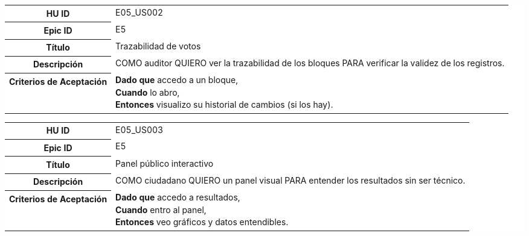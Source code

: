 
<table class="transparency-feature">
    <tr>
        <th>HU ID</th>
        <td class="hu-title">E05_US002</td>
    </tr>
    <tr>
        <th>Epic ID</th>
        <td>E5</td>
    </tr>
    <tr>
        <th>Título</th>
        <td>Trazabilidad de votos</td>
    </tr>
    <tr>
        <th>Descripción</th>
        <td>COMO auditor QUIERO ver la trazabilidad de los bloques PARA verificar la validez de los registros.</td>
    </tr>
    <tr>
        <th>Criterios de Aceptación</th>
        <td><strong>Dado que</strong> accedo a un bloque,<br>
            <strong>Cuando</strong> lo abro,<br>
            <strong>Entonces</strong> visualizo su historial de cambios (si los hay).</td>
    </tr>
</table>


<table class="transparency-feature">
    <tr>
        <th>HU ID</th>
        <td class="hu-title">E05_US003</td>
    </tr>
    <tr>
        <th>Epic ID</th>
        <td>E5</td>
    </tr>
    <tr>
        <th>Título</th>
        <td>Panel público interactivo</td>
    </tr>
    <tr>
        <th>Descripción</th>
        <td>COMO ciudadano QUIERO un panel visual PARA entender los resultados sin ser técnico.</td>
    </tr>
    <tr>
        <th>Criterios de Aceptación</th>
        <td><strong>Dado que</strong> accedo a resultados,<br>
            <strong>Cuando</strong> entro al panel,<br>
            <strong>Entonces</strong> veo gráficos y datos entendibles.</td>
    </tr>
</table>
